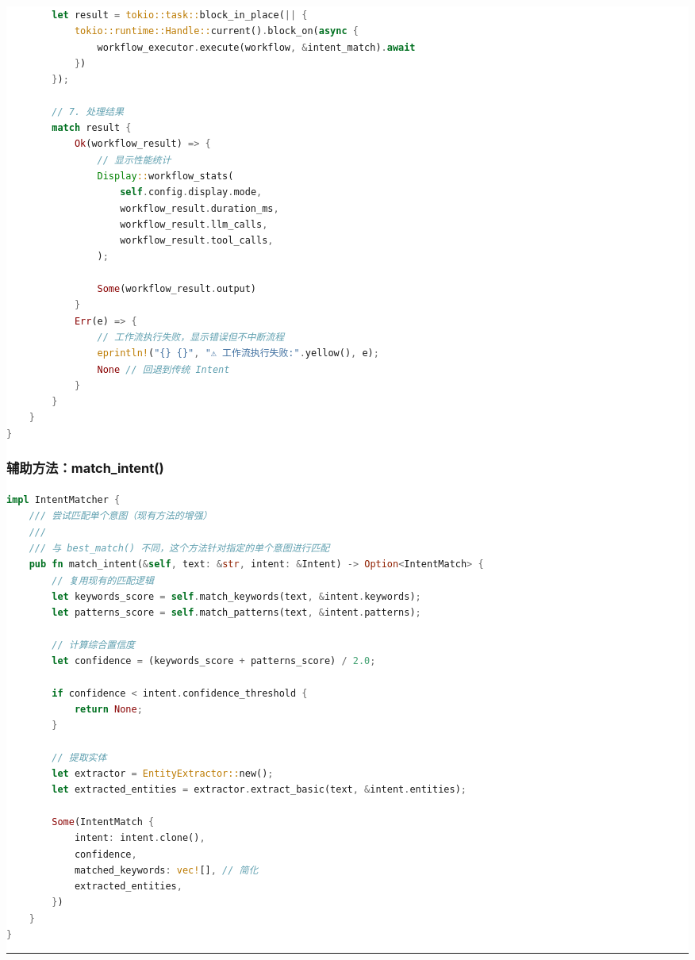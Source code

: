 ```rust
        let result = tokio::task::block_in_place(|| {
            tokio::runtime::Handle::current().block_on(async {
                workflow_executor.execute(workflow, &intent_match).await
            })
        });

        // 7. 处理结果
        match result {
            Ok(workflow_result) => {
                // 显示性能统计
                Display::workflow_stats(
                    self.config.display.mode,
                    workflow_result.duration_ms,
                    workflow_result.llm_calls,
                    workflow_result.tool_calls,
                );

                Some(workflow_result.output)
            }
            Err(e) => {
                // 工作流执行失败，显示错误但不中断流程
                eprintln!("{} {}", "⚠ 工作流执行失败:".yellow(), e);
                None // 回退到传统 Intent
            }
        }
    }
}
```

### 辅助方法：match_intent()

```rust
impl IntentMatcher {
    /// 尝试匹配单个意图（现有方法的增强）
    ///
    /// 与 best_match() 不同，这个方法针对指定的单个意图进行匹配
    pub fn match_intent(&self, text: &str, intent: &Intent) -> Option<IntentMatch> {
        // 复用现有的匹配逻辑
        let keywords_score = self.match_keywords(text, &intent.keywords);
        let patterns_score = self.match_patterns(text, &intent.patterns);

        // 计算综合置信度
        let confidence = (keywords_score + patterns_score) / 2.0;

        if confidence < intent.confidence_threshold {
            return None;
        }

        // 提取实体
        let extractor = EntityExtractor::new();
        let extracted_entities = extractor.extract_basic(text, &intent.entities);

        Some(IntentMatch {
            intent: intent.clone(),
            confidence,
            matched_keywords: vec![], // 简化
            extracted_entities,
        })
    }
}
```

---